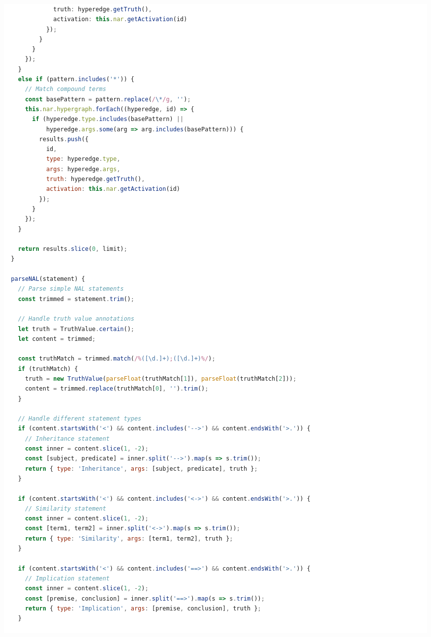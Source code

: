```javascript
              truth: hyperedge.getTruth(),
              activation: this.nar.getActivation(id)
            });
          }
        }
      });
    }
    else if (pattern.includes('*')) {
      // Match compound terms
      const basePattern = pattern.replace(/\*/g, '');
      this.nar.hypergraph.forEach((hyperedge, id) => {
        if (hyperedge.type.includes(basePattern) || 
            hyperedge.args.some(arg => arg.includes(basePattern))) {
          results.push({
            id,
            type: hyperedge.type,
            args: hyperedge.args,
            truth: hyperedge.getTruth(),
            activation: this.nar.getActivation(id)
          });
        }
      });
    }
    
    return results.slice(0, limit);
  }

  parseNAL(statement) {
    // Parse simple NAL statements
    const trimmed = statement.trim();
    
    // Handle truth value annotations
    let truth = TruthValue.certain();
    let content = trimmed;
    
    const truthMatch = trimmed.match(/%([\d.]+);([\d.]+)%/);
    if (truthMatch) {
      truth = new TruthValue(parseFloat(truthMatch[1]), parseFloat(truthMatch[2]));
      content = trimmed.replace(truthMatch[0], '').trim();
    }
    
    // Handle different statement types
    if (content.startsWith('<') && content.includes('-->') && content.endsWith('>.')) {
      // Inheritance statement
      const inner = content.slice(1, -2);
      const [subject, predicate] = inner.split('-->').map(s => s.trim());
      return { type: 'Inheritance', args: [subject, predicate], truth };
    }
    
    if (content.startsWith('<') && content.includes('<->') && content.endsWith('>.')) {
      // Similarity statement
      const inner = content.slice(1, -2);
      const [term1, term2] = inner.split('<->').map(s => s.trim());
      return { type: 'Similarity', args: [term1, term2], truth };
    }
    
    if (content.startsWith('<') && content.includes('==>') && content.endsWith('>.')) {
      // Implication statement
      const inner = content.slice(1, -2);
      const [premise, conclusion] = inner.split('==>').map(s => s.trim());
      return { type: 'Implication', args: [premise, conclusion], truth };
    }
    
```